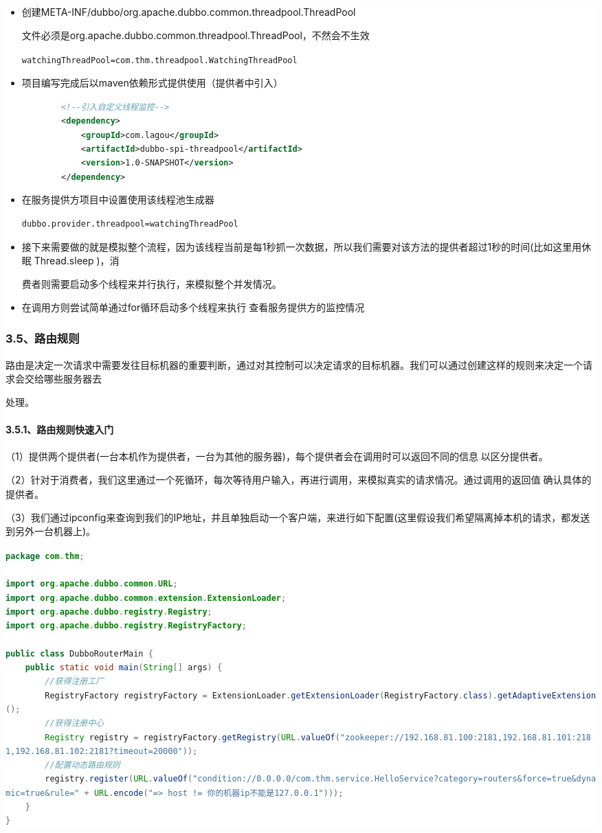 - 创建META-INF/dubbo/org.apache.dubbo.common.threadpool.ThreadPool

  文件必须是org.apache.dubbo.common.threadpool.ThreadPool，不然会不生效

  ```properties
  watchingThreadPool=com.thm.threadpool.WatchingThreadPool
  ```

- 项目编写完成后以maven依赖形式提供使用（提供者中引入）

  ```xml
          <!--引入自定义线程监控-->
          <dependency>
              <groupId>com.lagou</groupId>
              <artifactId>dubbo-spi-threadpool</artifactId>
              <version>1.0-SNAPSHOT</version>
          </dependency>
  ```

- 在服务提供方项目中设置使用该线程池生成器

  ```properties
  dubbo.provider.threadpool=watchingThreadPool
  ```

- 接下来需要做的就是模拟整个流程，因为该线程当前是每1秒抓一次数据，所以我们需要对该方法的提供者超过1秒的时间(比如这里用休眠 Thread.sleep )，消

  费者则需要启动多个线程来并行执行，来模拟整个并发情况。

- 在调用方则尝试简单通过for循环启动多个线程来执行 查看服务提供方的监控情况

### 3.5、路由规则

路由是决定一次请求中需要发往目标机器的重要判断，通过对其控制可以决定请求的目标机器。我们可以通过创建这样的规则来决定一个请求会交给哪些服务器去

处理。

#### 3.5.1、路由规则快速入门

（1）提供两个提供者(一台本机作为提供者，一台为其他的服务器)，每个提供者会在调用时可以返回不同的信息 以区分提供者。

（2）针对于消费者，我们这里通过一个死循环，每次等待用户输入，再进行调用，来模拟真实的请求情况。通过调用的返回值 确认具体的提供者。

（3）我们通过ipconfig来查询到我们的IP地址，并且单独启动一个客户端，来进行如下配置(这里假设我们希望隔离掉本机的请求，都发送到另外一台机器上)。

```java
package com.thm;

import org.apache.dubbo.common.URL;
import org.apache.dubbo.common.extension.ExtensionLoader;
import org.apache.dubbo.registry.Registry;
import org.apache.dubbo.registry.RegistryFactory;

public class DubboRouterMain {
    public static void main(String[] args) {
        //获得注册工厂
        RegistryFactory registryFactory = ExtensionLoader.getExtensionLoader(RegistryFactory.class).getAdaptiveExtension();
        //获得注册中心
        Registry registry = registryFactory.getRegistry(URL.valueOf("zookeeper://192.168.81.100:2181,192.168.81.101:2181,192.168.81.102:2181?timeout=20000"));
        //配置动态路由规则
        registry.register(URL.valueOf("condition://0.0.0.0/com.thm.service.HelloService?category=routers&force=true&dynamic=true&rule=" + URL.encode("=> host != 你的机器ip不能是127.0.0.1")));
    }
}
```
